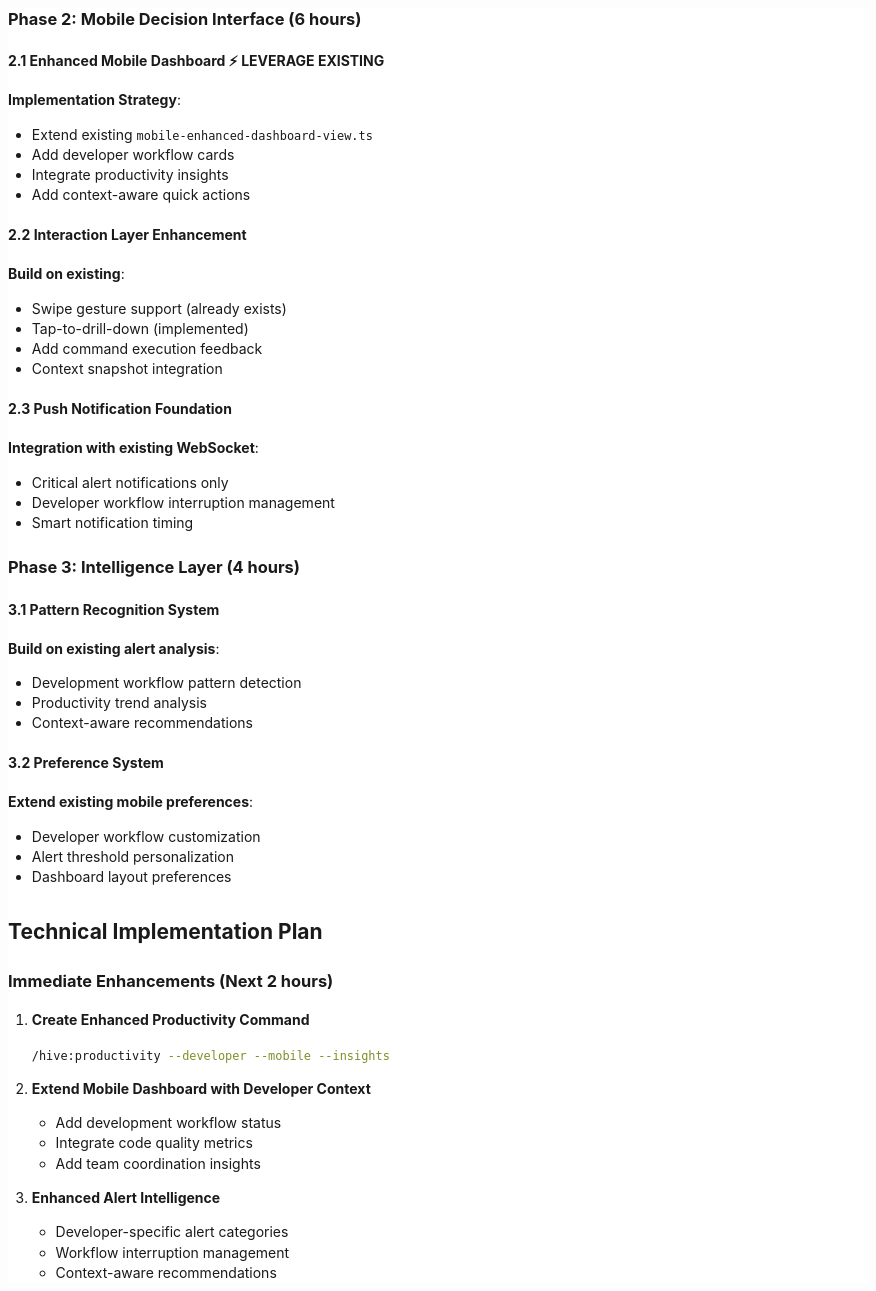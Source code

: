 ### Phase 2: Mobile Decision Interface (6 hours)

#### 2.1 Enhanced Mobile Dashboard ⚡ LEVERAGE EXISTING
**Implementation Strategy**:
- Extend existing `mobile-enhanced-dashboard-view.ts`
- Add developer workflow cards
- Integrate productivity insights
- Add context-aware quick actions

#### 2.2 Interaction Layer Enhancement
**Build on existing**:
- Swipe gesture support (already exists)
- Tap-to-drill-down (implemented)
- Add command execution feedback
- Context snapshot integration

#### 2.3 Push Notification Foundation
**Integration with existing WebSocket**:
- Critical alert notifications only
- Developer workflow interruption management
- Smart notification timing

### Phase 3: Intelligence Layer (4 hours)

#### 3.1 Pattern Recognition System
**Build on existing alert analysis**:
- Development workflow pattern detection
- Productivity trend analysis
- Context-aware recommendations

#### 3.2 Preference System
**Extend existing mobile preferences**:
- Developer workflow customization
- Alert threshold personalization
- Dashboard layout preferences

## Technical Implementation Plan

### Immediate Enhancements (Next 2 hours)

1. **Create Enhanced Productivity Command**
   ```bash
   /hive:productivity --developer --mobile --insights
   ```

2. **Extend Mobile Dashboard with Developer Context**
   - Add development workflow status
   - Integrate code quality metrics
   - Add team coordination insights

3. **Enhanced Alert Intelligence**
   - Developer-specific alert categories
   - Workflow interruption management
   - Context-aware recommendations
